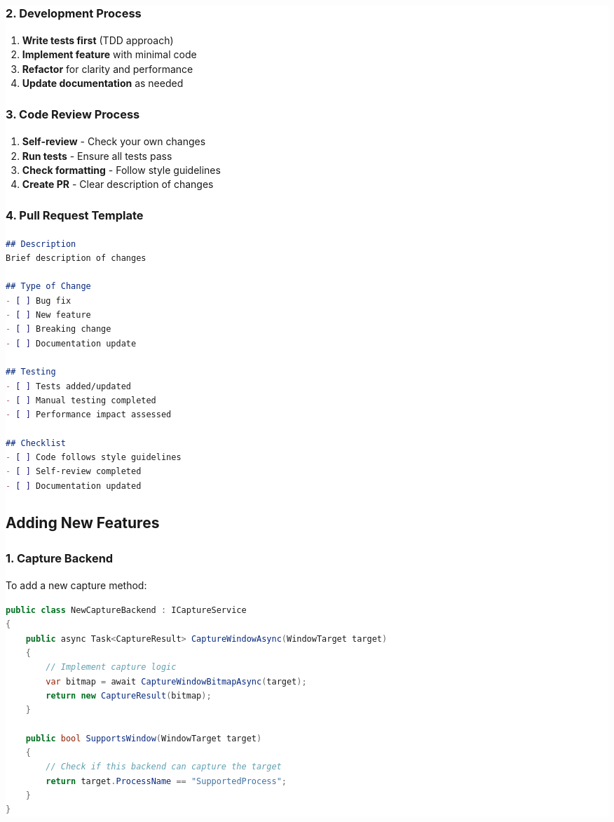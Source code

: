 ### 2. Development Process

1. **Write tests first** (TDD approach)
2. **Implement feature** with minimal code
3. **Refactor** for clarity and performance
4. **Update documentation** as needed

### 3. Code Review Process

1. **Self-review** - Check your own changes
2. **Run tests** - Ensure all tests pass
3. **Check formatting** - Follow style guidelines
4. **Create PR** - Clear description of changes

### 4. Pull Request Template

```markdown
## Description
Brief description of changes

## Type of Change
- [ ] Bug fix
- [ ] New feature  
- [ ] Breaking change
- [ ] Documentation update

## Testing
- [ ] Tests added/updated
- [ ] Manual testing completed
- [ ] Performance impact assessed

## Checklist
- [ ] Code follows style guidelines
- [ ] Self-review completed
- [ ] Documentation updated
```

## Adding New Features

### 1. Capture Backend

To add a new capture method:

```csharp
public class NewCaptureBackend : ICaptureService
{
    public async Task<CaptureResult> CaptureWindowAsync(WindowTarget target)
    {
        // Implement capture logic
        var bitmap = await CaptureWindowBitmapAsync(target);
        return new CaptureResult(bitmap);
    }
    
    public bool SupportsWindow(WindowTarget target)
    {
        // Check if this backend can capture the target
        return target.ProcessName == "SupportedProcess";
    }
}
```
